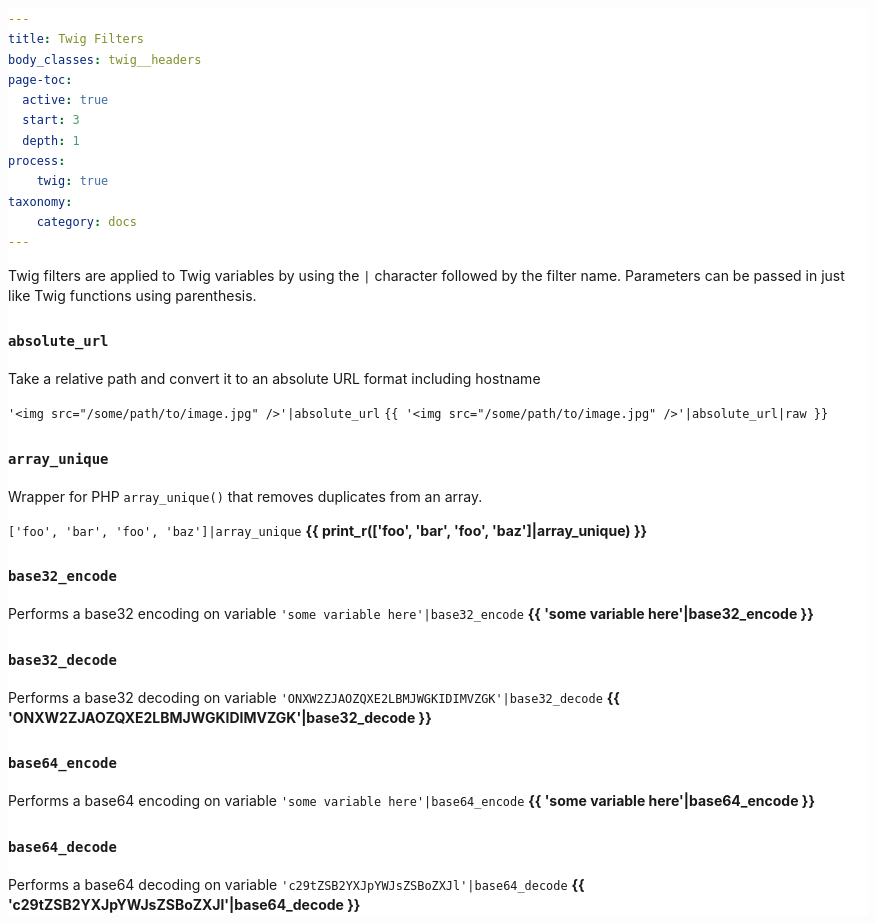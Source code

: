 ```yaml
---
title: Twig Filters
body_classes: twig__headers
page-toc:
  active: true
  start: 3
  depth: 1
process:
    twig: true
taxonomy:
    category: docs
---
```


Twig filters are applied to Twig variables by using the `|` character followed by the filter name.  Parameters can be passed in just like Twig functions using parenthesis.

### `absolute_url`

Take a relative path and convert it to an absolute URL format including hostname

`'<img src="/some/path/to/image.jpg" />'|absolute_url` <i class="fa fa-long-arrow-right"></i> `{{ '<img src="/some/path/to/image.jpg" />'|absolute_url|raw }}`

### `array_unique`

Wrapper for PHP `array_unique()` that removes duplicates from an array.

`['foo', 'bar', 'foo', 'baz']|array_unique` <i class="fa fa-long-arrow-right"></i> **{{ print_r(['foo', 'bar', 'foo', 'baz']|array_unique) }}**

### `base32_encode`

Performs a base32 encoding on variable
`'some variable here'|base32_encode` <i class="fa fa-long-arrow-right"></i> **{{ 'some variable here'|base32_encode }}**

### `base32_decode`

Performs a base32 decoding on variable
`'ONXW2ZJAOZQXE2LBMJWGKIDIMVZGK'|base32_decode` <i class="fa fa-long-arrow-right"></i> **{{ 'ONXW2ZJAOZQXE2LBMJWGKIDIMVZGK'|base32_decode }}**

### `base64_encode`

Performs a base64 encoding on variable
`'some variable here'|base64_encode` <i class="fa fa-long-arrow-right"></i> **{{ 'some variable here'|base64_encode }}**

### `base64_decode`

Performs a base64 decoding on variable
`'c29tZSB2YXJpYWJsZSBoZXJl'|base64_decode` <i class="fa fa-long-arrow-right"></i> **{{ 'c29tZSB2YXJpYWJsZSBoZXJl'|base64_decode }}**
